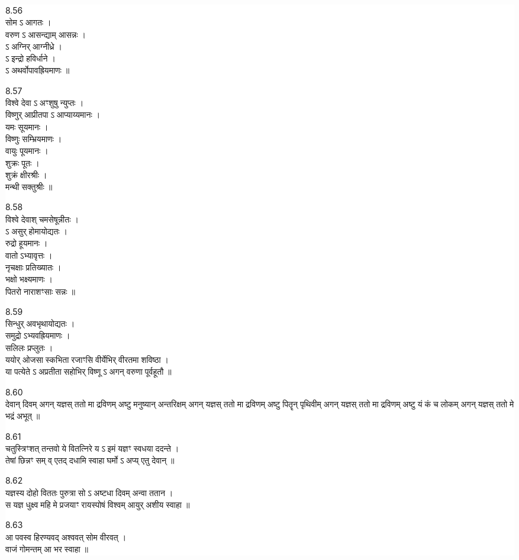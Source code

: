 8.56  
सोम ऽ आगतः ।  
वरुण ऽ आसन्द्याम् आसन्नः ।  
ऽ अग्निर् आग्नीध्रे ।  
ऽ इन्द्रो हविर्धाने ।  
ऽ अथर्वोपावह्रियमाणः ॥  
  
8.57  
विश्वे देवा ऽ अꣳशुषु न्युप्तः ।  
विष्णुर् आप्रीतपा ऽ आप्याय्यमानः ।  
यमः सूयमानः ।  
विष्णुः सम्भ्रियमाणः ।  
वायुः पूयमानः ।  
शुक्रः पूतः ।  
शुक्रं क्षीरश्रीः ।  
मन्थी सक्तुश्रीः ॥  
  
8.58  
विश्वे देवाश् चमसेषून्नीतः ।  
ऽ असुर् होमायोद्यतः ।  
रुद्रो हूयमानः ।  
वातो ऽभ्यावृत्तः ।  
नृचक्षाः प्रतिख्यातः ।  
भक्षो भक्ष्यमाणः ।  
पितरो नाराशꣳसाः सन्नः ॥  
  
8.59  
सिन्धुर् अवभृथायोद्यतः ।  
समुद्रो ऽभ्यवह्रियमाणः ।  
सलिलः प्रप्लुतः ।  
ययोर् ओजसा स्कभिता रजाꣳसि वीर्येभिर् वीरतमा शविष्ठा ।  
या पत्येते ऽ अप्रतीता सहोभिर् विष्णू ऽ अगन् वरुणा पूर्वहूतौ ॥  
  
8.60  
देवान् दिवम् अगन् यज्ञस् ततो मा द्रविणम् अष्टु मनुष्यान् अन्तरिक्षम् अगन् यज्ञस् ततो मा द्रविणम् अष्टु पितॄन् पृथिवीम् अगन् यज्ञस् ततो मा द्रविणम् अष्टु यं कं च लोकम् अगन् यज्ञस् ततो मे भद्रं अभूत् ॥  
  
8.61  
चतुस्त्रिꣳशत् तन्तवो ये वितत्निरे य ऽ इमं यज्ञꣳ स्वधया ददन्ते ।  
तेषां छिन्नꣳ सम् व् एतद् दधामि स्वाहा घर्मो ऽ अप्य् एतु देवान् ॥  
  
8.62  
यज्ञस्य दोहो विततः पुरुत्रा सो ऽ अष्टधा दिवम् अन्वा ततान ।  
स यज्ञ धुक्ष्व महि मे प्रजयाꣳ रायस्पोषं विश्वम् आयुर् अशीय स्वाहा ॥  
  
8.63  
आ पवस्व हिरण्यवद् अश्ववत् सोम वीरवत् ।  
वाजं गोमन्तम् आ भर स्वाहा ॥